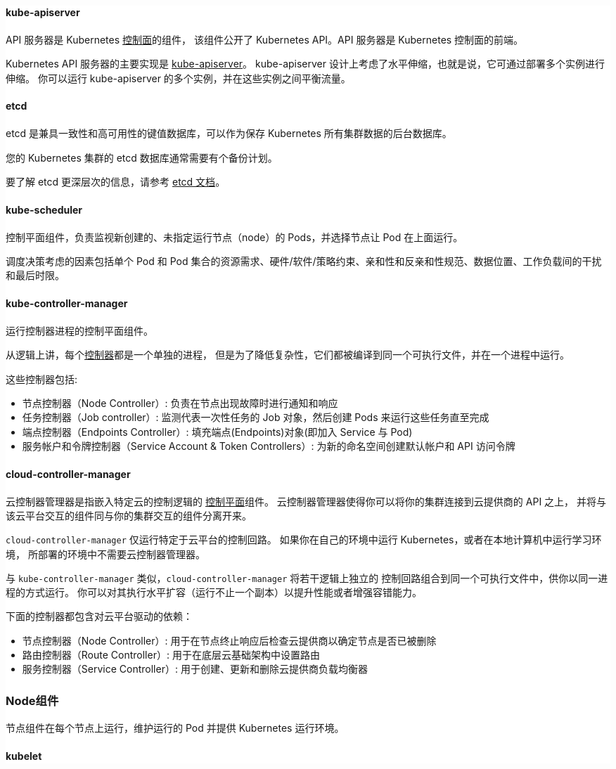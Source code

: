 #### kube-apiserver

API 服务器是 Kubernetes [控制面](https://kubernetes.io/zh/docs/reference/glossary/?all=true#term-control-plane)的组件， 该组件公开了 Kubernetes API。API 服务器是 Kubernetes 控制面的前端。

Kubernetes API 服务器的主要实现是 [kube-apiserver](https://kubernetes.io/zh/docs/reference/command-line-tools-reference/kube-apiserver/)。 kube-apiserver 设计上考虑了水平伸缩，也就是说，它可通过部署多个实例进行伸缩。 你可以运行 kube-apiserver 的多个实例，并在这些实例之间平衡流量。

#### etcd 

etcd 是兼具一致性和高可用性的键值数据库，可以作为保存 Kubernetes 所有集群数据的后台数据库。

您的 Kubernetes 集群的 etcd 数据库通常需要有个备份计划。

要了解 etcd 更深层次的信息，请参考 [etcd 文档](https://etcd.io/docs/)。

#### kube-scheduler

控制平面组件，负责监视新创建的、未指定运行节点（node）的 Pods，并选择节点让 Pod 在上面运行。

调度决策考虑的因素包括单个 Pod 和 Pod 集合的资源需求、硬件/软件/策略约束、亲和性和反亲和性规范、数据位置、工作负载间的干扰和最后时限。

#### kube-controller-manager

运行控制器进程的控制平面组件。

从逻辑上讲，每个[控制器](https://kubernetes.io/zh/docs/concepts/architecture/controller/)都是一个单独的进程， 但是为了降低复杂性，它们都被编译到同一个可执行文件，并在一个进程中运行。

这些控制器包括:

- 节点控制器（Node Controller）: 负责在节点出现故障时进行通知和响应
- 任务控制器（Job controller）: 监测代表一次性任务的 Job 对象，然后创建 Pods 来运行这些任务直至完成
- 端点控制器（Endpoints Controller）: 填充端点(Endpoints)对象(即加入 Service 与 Pod)
- 服务帐户和令牌控制器（Service Account & Token Controllers）: 为新的命名空间创建默认帐户和 API 访问令牌

#### cloud-controller-manager

云控制器管理器是指嵌入特定云的控制逻辑的 [控制平面](https://kubernetes.io/zh/docs/reference/glossary/?all=true#term-control-plane)组件。 云控制器管理器使得你可以将你的集群连接到云提供商的 API 之上， 并将与该云平台交互的组件同与你的集群交互的组件分离开来。

`cloud-controller-manager` 仅运行特定于云平台的控制回路。 如果你在自己的环境中运行 Kubernetes，或者在本地计算机中运行学习环境， 所部署的环境中不需要云控制器管理器。

与 `kube-controller-manager` 类似，`cloud-controller-manager` 将若干逻辑上独立的 控制回路组合到同一个可执行文件中，供你以同一进程的方式运行。 你可以对其执行水平扩容（运行不止一个副本）以提升性能或者增强容错能力。

下面的控制器都包含对云平台驱动的依赖：

- 节点控制器（Node Controller）: 用于在节点终止响应后检查云提供商以确定节点是否已被删除
- 路由控制器（Route Controller）: 用于在底层云基础架构中设置路由
- 服务控制器（Service Controller）: 用于创建、更新和删除云提供商负载均衡器

### Node组件

节点组件在每个节点上运行，维护运行的 Pod 并提供 Kubernetes 运行环境。

#### kubelet
